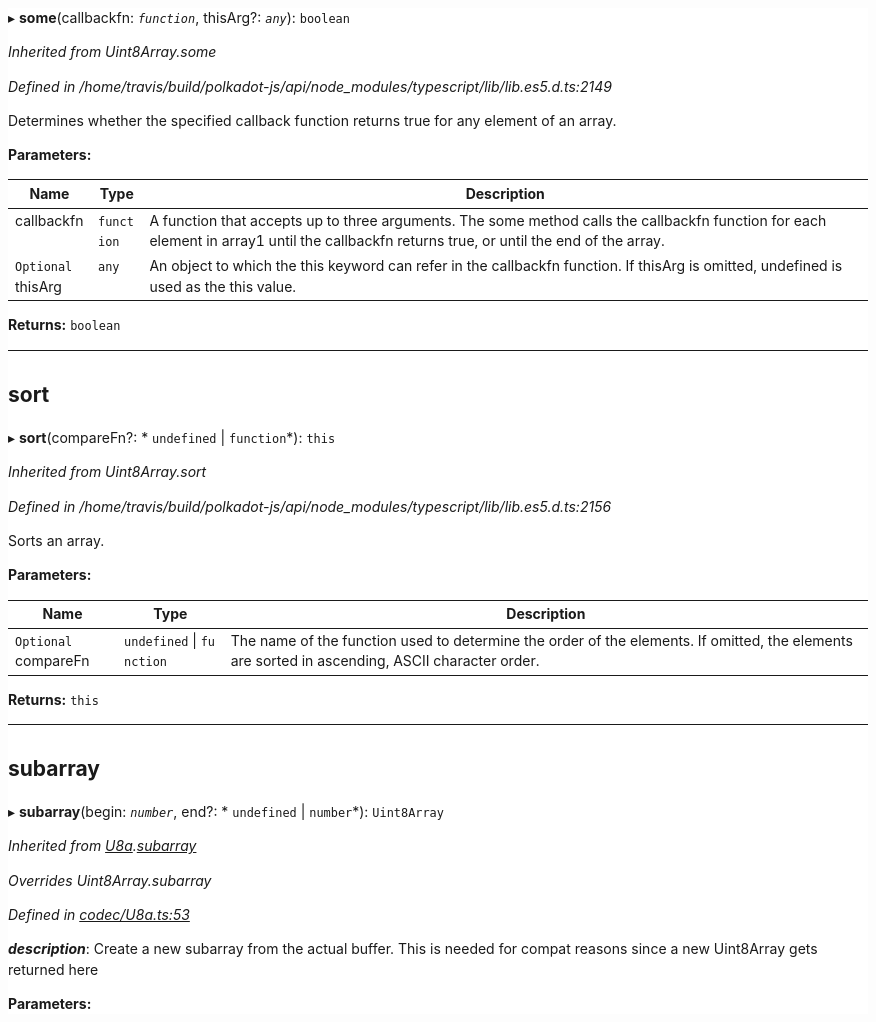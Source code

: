 ▸ **some**(callbackfn: *`function`*, thisArg?: *`any`*): `boolean`

*Inherited from Uint8Array.some*

*Defined in /home/travis/build/polkadot-js/api/node_modules/typescript/lib/lib.es5.d.ts:2149*

Determines whether the specified callback function returns true for any element of an array.

**Parameters:**

| Name | Type | Description |
| ------ | ------ | ------ |
| callbackfn | `function` |  A function that accepts up to three arguments. The some method calls the callbackfn function for each element in array1 until the callbackfn returns true, or until the end of the array. |
| `Optional` thisArg | `any` |  An object to which the this keyword can refer in the callbackfn function. If thisArg is omitted, undefined is used as the this value. |

**Returns:** `boolean`

___
<a id="sort"></a>

##  sort

▸ **sort**(compareFn?: * `undefined` &#124; `function`*): `this`

*Inherited from Uint8Array.sort*

*Defined in /home/travis/build/polkadot-js/api/node_modules/typescript/lib/lib.es5.d.ts:2156*

Sorts an array.

**Parameters:**

| Name | Type | Description |
| ------ | ------ | ------ |
| `Optional` compareFn |  `undefined` &#124; `function`|  The name of the function used to determine the order of the elements. If omitted, the elements are sorted in ascending, ASCII character order. |

**Returns:** `this`

___
<a id="subarray"></a>

##  subarray

▸ **subarray**(begin: *`number`*, end?: * `undefined` &#124; `number`*): `Uint8Array`

*Inherited from [U8a](_codec_u8a_.u8a.md).[subarray](_codec_u8a_.u8a.md#subarray)*

*Overrides Uint8Array.subarray*

*Defined in [codec/U8a.ts:53](https://github.com/polkadot-js/api/blob/637182b/packages/types/src/codec/U8a.ts#L53)*

*__description__*: Create a new subarray from the actual buffer. This is needed for compat reasons since a new Uint8Array gets returned here

**Parameters:**
